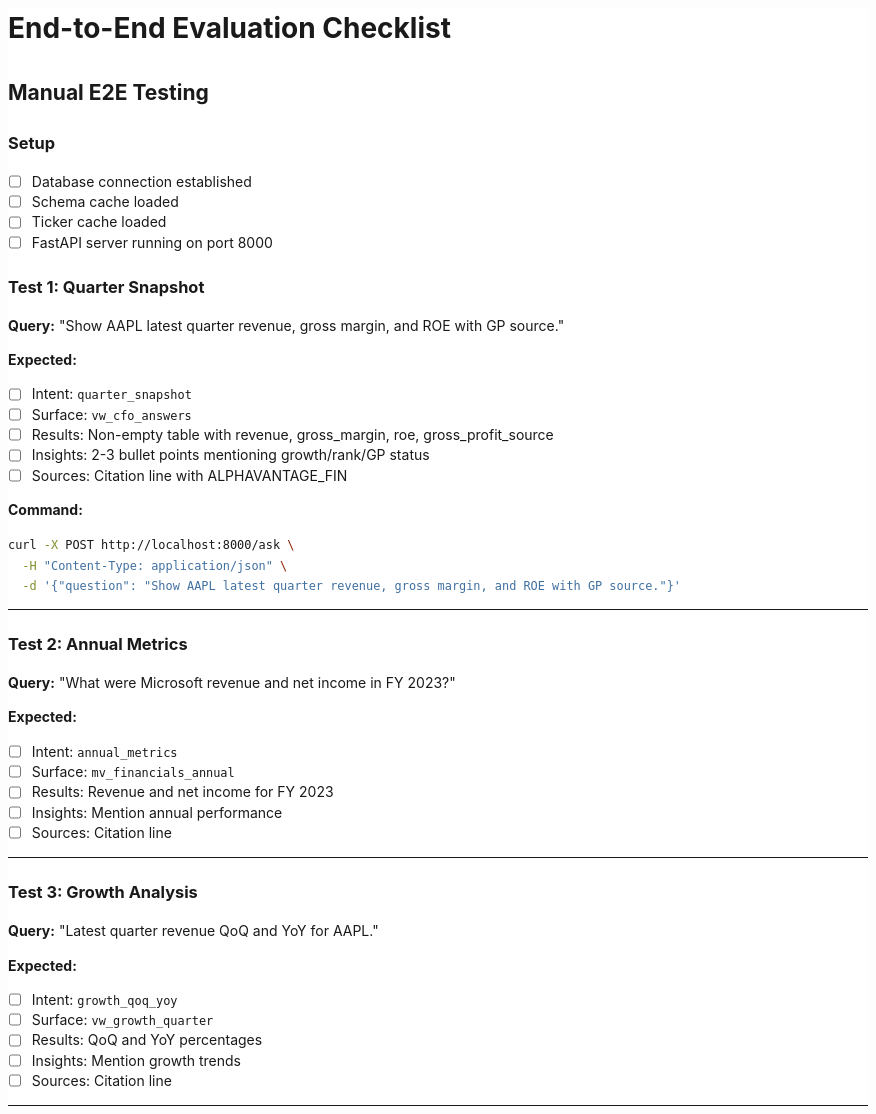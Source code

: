 # End-to-End Evaluation Checklist

## Manual E2E Testing

### Setup
- [ ] Database connection established
- [ ] Schema cache loaded
- [ ] Ticker cache loaded
- [ ] FastAPI server running on port 8000

### Test 1: Quarter Snapshot
**Query:** "Show AAPL latest quarter revenue, gross margin, and ROE with GP source."

**Expected:**
- [ ] Intent: `quarter_snapshot`
- [ ] Surface: `vw_cfo_answers`
- [ ] Results: Non-empty table with revenue, gross_margin, roe, gross_profit_source
- [ ] Insights: 2-3 bullet points mentioning growth/rank/GP status
- [ ] Sources: Citation line with ALPHAVANTAGE_FIN

**Command:**
```bash
curl -X POST http://localhost:8000/ask \
  -H "Content-Type: application/json" \
  -d '{"question": "Show AAPL latest quarter revenue, gross margin, and ROE with GP source."}'
```

---

### Test 2: Annual Metrics
**Query:** "What were Microsoft revenue and net income in FY 2023?"

**Expected:**
- [ ] Intent: `annual_metrics`
- [ ] Surface: `mv_financials_annual`
- [ ] Results: Revenue and net income for FY 2023
- [ ] Insights: Mention annual performance
- [ ] Sources: Citation line

---

### Test 3: Growth Analysis
**Query:** "Latest quarter revenue QoQ and YoY for AAPL."

**Expected:**
- [ ] Intent: `growth_qoq_yoy`
- [ ] Surface: `vw_growth_quarter`
- [ ] Results: QoQ and YoY percentages
- [ ] Insights: Mention growth trends
- [ ] Sources: Citation line

---